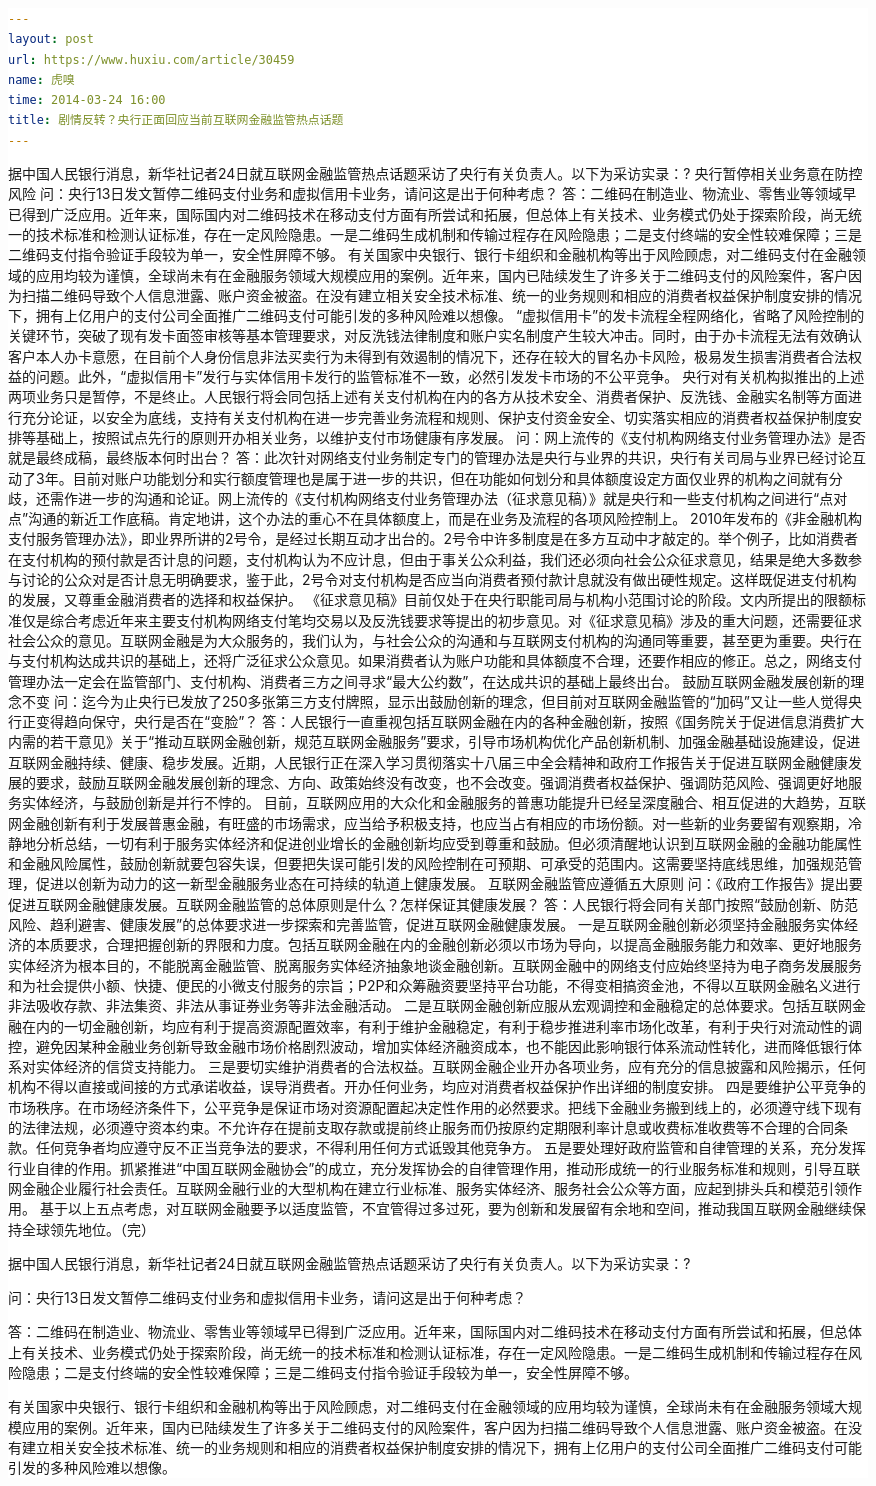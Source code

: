 ```yaml
---
layout: post
url: https://www.huxiu.com/article/30459
name: 虎嗅
time: 2014-03-24 16:00
title: 剧情反转？央行正面回应当前互联网金融监管热点话题
---
```

据中国人民银行消息，新华社记者24日就互联网金融监管热点话题采访了央行有关负责人。以下为采访实录：? 央行暂停相关业务意在防控风险 问：央行13日发文暂停二维码支付业务和虚拟信用卡业务，请问这是出于何种考虑？ 答：二维码在制造业、物流业、零售业等领域早已得到广泛应用。近年来，国际国内对二维码技术在移动支付方面有所尝试和拓展，但总体上有关技术、业务模式仍处于探索阶段，尚无统一的技术标准和检测认证标准，存在一定风险隐患。一是二维码生成机制和传输过程存在风险隐患；二是支付终端的安全性较难保障；三是二维码支付指令验证手段较为单一，安全性屏障不够。 有关国家中央银行、银行卡组织和金融机构等出于风险顾虑，对二维码支付在金融领域的应用均较为谨慎，全球尚未有在金融服务领域大规模应用的案例。近年来，国内已陆续发生了许多关于二维码支付的风险案件，客户因为扫描二维码导致个人信息泄露、账户资金被盗。在没有建立相关安全技术标准、统一的业务规则和相应的消费者权益保护制度安排的情况下，拥有上亿用户的支付公司全面推广二维码支付可能引发的多种风险难以想像。 “虚拟信用卡”的发卡流程全程网络化，省略了风险控制的关键环节，突破了现有发卡面签审核等基本管理要求，对反洗钱法律制度和账户实名制度产生较大冲击。同时，由于办卡流程无法有效确认客户本人办卡意愿，在目前个人身份信息非法买卖行为未得到有效遏制的情况下，还存在较大的冒名办卡风险，极易发生损害消费者合法权益的问题。此外，“虚拟信用卡”发行与实体信用卡发行的监管标准不一致，必然引发发卡市场的不公平竞争。 央行对有关机构拟推出的上述两项业务只是暂停，不是终止。人民银行将会同包括上述有关支付机构在内的各方从技术安全、消费者保护、反洗钱、金融实名制等方面进行充分论证，以安全为底线，支持有关支付机构在进一步完善业务流程和规则、保护支付资金安全、切实落实相应的消费者权益保护制度安排等基础上，按照试点先行的原则开办相关业务，以维护支付市场健康有序发展。 问：网上流传的《支付机构网络支付业务管理办法》是否就是最终成稿，最终版本何时出台？ 答：此次针对网络支付业务制定专门的管理办法是央行与业界的共识，央行有关司局与业界已经讨论互动了3年。目前对账户功能划分和实行额度管理也是属于进一步的共识，但在功能如何划分和具体额度设定方面仅业界的机构之间就有分歧，还需作进一步的沟通和论证。网上流传的《支付机构网络支付业务管理办法（征求意见稿）》就是央行和一些支付机构之间进行“点对点”沟通的新近工作底稿。肯定地讲，这个办法的重心不在具体额度上，而是在业务及流程的各项风险控制上。 2010年发布的《非金融机构支付服务管理办法》，即业界所讲的2号令，是经过长期互动才出台的。2号令中许多制度是在多方互动中才敲定的。举个例子，比如消费者在支付机构的预付款是否计息的问题，支付机构认为不应计息，但由于事关公众利益，我们还必须向社会公众征求意见，结果是绝大多数参与讨论的公众对是否计息无明确要求，鉴于此，2号令对支付机构是否应当向消费者预付款计息就没有做出硬性规定。这样既促进支付机构的发展，又尊重金融消费者的选择和权益保护。 《征求意见稿》目前仅处于在央行职能司局与机构小范围讨论的阶段。文内所提出的限额标准仅是综合考虑近年来主要支付机构网络支付笔均交易以及反洗钱要求等提出的初步意见。对《征求意见稿》涉及的重大问题，还需要征求社会公众的意见。互联网金融是为大众服务的，我们认为，与社会公众的沟通和与互联网支付机构的沟通同等重要，甚至更为重要。央行在与支付机构达成共识的基础上，还将广泛征求公众意见。如果消费者认为账户功能和具体额度不合理，还要作相应的修正。总之，网络支付管理办法一定会在监管部门、支付机构、消费者三方之间寻求“最大公约数”，在达成共识的基础上最终出台。 鼓励互联网金融发展创新的理念不变 问：迄今为止央行已发放了250多张第三方支付牌照，显示出鼓励创新的理念，但目前对互联网金融监管的“加码”又让一些人觉得央行正变得趋向保守，央行是否在“变脸”？ 答：人民银行一直重视包括互联网金融在内的各种金融创新，按照《国务院关于促进信息消费扩大内需的若干意见》关于“推动互联网金融创新，规范互联网金融服务”要求，引导市场机构优化产品创新机制、加强金融基础设施建设，促进互联网金融持续、健康、稳步发展。近期，人民银行正在深入学习贯彻落实十八届三中全会精神和政府工作报告关于促进互联网金融健康发展的要求，鼓励互联网金融发展创新的理念、方向、政策始终没有改变，也不会改变。强调消费者权益保护、强调防范风险、强调更好地服务实体经济，与鼓励创新是并行不悖的。 目前，互联网应用的大众化和金融服务的普惠功能提升已经呈深度融合、相互促进的大趋势，互联网金融创新有利于发展普惠金融，有旺盛的市场需求，应当给予积极支持，也应当占有相应的市场份额。对一些新的业务要留有观察期，冷静地分析总结，一切有利于服务实体经济和促进创业增长的金融创新均应受到尊重和鼓励。但必须清醒地认识到互联网金融的金融功能属性和金融风险属性，鼓励创新就要包容失误，但要把失误可能引发的风险控制在可预期、可承受的范围内。这需要坚持底线思维，加强规范管理，促进以创新为动力的这一新型金融服务业态在可持续的轨道上健康发展。 互联网金融监管应遵循五大原则 问：《政府工作报告》提出要促进互联网金融健康发展。互联网金融监管的总体原则是什么？怎样保证其健康发展？ 答：人民银行将会同有关部门按照“鼓励创新、防范风险、趋利避害、健康发展”的总体要求进一步探索和完善监管，促进互联网金融健康发展。 一是互联网金融创新必须坚持金融服务实体经济的本质要求，合理把握创新的界限和力度。包括互联网金融在内的金融创新必须以市场为导向，以提高金融服务能力和效率、更好地服务实体经济为根本目的，不能脱离金融监管、脱离服务实体经济抽象地谈金融创新。互联网金融中的网络支付应始终坚持为电子商务发展服务和为社会提供小额、快捷、便民的小微支付服务的宗旨；P2P和众筹融资要坚持平台功能，不得变相搞资金池，不得以互联网金融名义进行非法吸收存款、非法集资、非法从事证券业务等非法金融活动。 二是互联网金融创新应服从宏观调控和金融稳定的总体要求。包括互联网金融在内的一切金融创新，均应有利于提高资源配置效率，有利于维护金融稳定，有利于稳步推进利率市场化改革，有利于央行对流动性的调控，避免因某种金融业务创新导致金融市场价格剧烈波动，增加实体经济融资成本，也不能因此影响银行体系流动性转化，进而降低银行体系对实体经济的信贷支持能力。 三是要切实维护消费者的合法权益。互联网金融企业开办各项业务，应有充分的信息披露和风险揭示，任何机构不得以直接或间接的方式承诺收益，误导消费者。开办任何业务，均应对消费者权益保护作出详细的制度安排。 四是要维护公平竞争的市场秩序。在市场经济条件下，公平竞争是保证市场对资源配置起决定性作用的必然要求。把线下金融业务搬到线上的，必须遵守线下现有的法律法规，必须遵守资本约束。不允许存在提前支取存款或提前终止服务而仍按原约定期限利率计息或收费标准收费等不合理的合同条款。任何竞争者均应遵守反不正当竞争法的要求，不得利用任何方式诋毁其他竞争方。 五是要处理好政府监管和自律管理的关系，充分发挥行业自律的作用。抓紧推进“中国互联网金融协会”的成立，充分发挥协会的自律管理作用，推动形成统一的行业服务标准和规则，引导互联网金融企业履行社会责任。互联网金融行业的大型机构在建立行业标准、服务实体经济、服务社会公众等方面，应起到排头兵和模范引领作用。 基于以上五点考虑，对互联网金融要予以适度监管，不宜管得过多过死，要为创新和发展留有余地和空间，推动我国互联网金融继续保持全球领先地位。（完）

据中国人民银行消息，新华社记者24日就互联网金融监管热点话题采访了央行有关负责人。以下为采访实录：?

问：央行13日发文暂停二维码支付业务和虚拟信用卡业务，请问这是出于何种考虑？

答：二维码在制造业、物流业、零售业等领域早已得到广泛应用。近年来，国际国内对二维码技术在移动支付方面有所尝试和拓展，但总体上有关技术、业务模式仍处于探索阶段，尚无统一的技术标准和检测认证标准，存在一定风险隐患。一是二维码生成机制和传输过程存在风险隐患；二是支付终端的安全性较难保障；三是二维码支付指令验证手段较为单一，安全性屏障不够。

有关国家中央银行、银行卡组织和金融机构等出于风险顾虑，对二维码支付在金融领域的应用均较为谨慎，全球尚未有在金融服务领域大规模应用的案例。近年来，国内已陆续发生了许多关于二维码支付的风险案件，客户因为扫描二维码导致个人信息泄露、账户资金被盗。在没有建立相关安全技术标准、统一的业务规则和相应的消费者权益保护制度安排的情况下，拥有上亿用户的支付公司全面推广二维码支付可能引发的多种风险难以想像。
